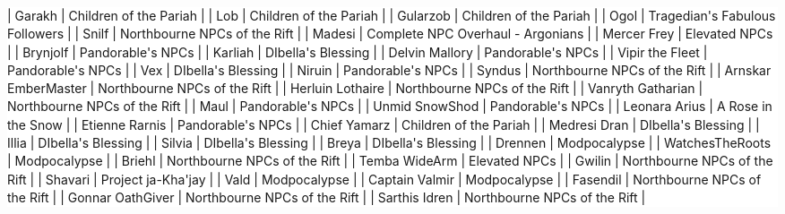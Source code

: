 | Garakh               | Children of the Pariah               |
| Lob                  | Children of the Pariah               |
| Gularzob             | Children of the Pariah               |
| Ogol                 | Tragedian's Fabulous Followers       |
| Snilf                | Northbourne NPCs of the Rift         |
| Madesi               | Complete NPC Overhaul - Argonians    |
| Mercer Frey          | Elevated NPCs                        |
| Brynjolf             | Pandorable's NPCs                    |
| Karliah              | DIbella's Blessing                   |
| Delvin Mallory       | Pandorable's NPCs                    |
| Vipir the Fleet      | Pandorable's NPCs                    |
| Vex                  | DIbella's Blessing                   |
| Niruin               | Pandorable's NPCs                    |
| Syndus               | Northbourne NPCs of the Rift         |
| Arnskar EmberMaster  | Northbourne NPCs of the Rift         |
| Herluin Lothaire     | Northbourne NPCs of the Rift         |
| Vanryth Gatharian    | Northbourne NPCs of the Rift         |
| Maul                 | Pandorable's NPCs                    |
| Unmid SnowShod       | Pandorable's NPCs                    |
| Leonara Arius        | A Rose in the Snow                   |
| Etienne Rarnis       | Pandorable's NPCs                    |
| Chief Yamarz         | Children of the Pariah               |
| Medresi Dran         | DIbella's Blessing                   |
| Illia                | DIbella's Blessing                   |
| Silvia               | DIbella's Blessing                   |
| Breya                | DIbella's Blessing                   |
| Drennen              | Modpocalypse                         |
| WatchesTheRoots      | Modpocalypse                         |
| Briehl               | Northbourne NPCs of the Rift         |
| Temba WideArm        | Elevated NPCs                        |
| Gwilin               | Northbourne NPCs of the Rift         |
| Shavari              | Project ja-Kha'jay                   |
| Vald                 | Modpocalypse                         |
| Captain Valmir       | Modpocalypse                         |
| Fasendil             | Northbourne NPCs of the Rift         |
| Gonnar OathGiver     | Northbourne NPCs of the Rift         |
| Sarthis Idren        | Northbourne NPCs of the Rift         |